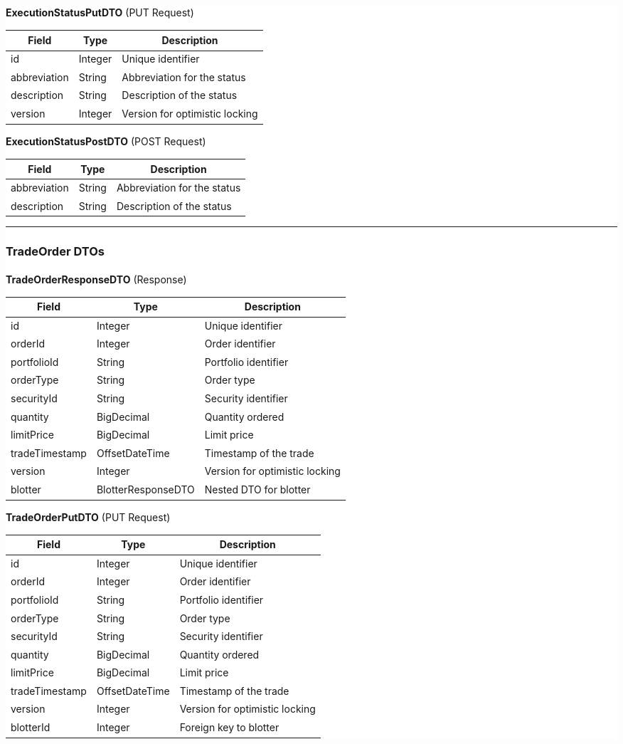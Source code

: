 **ExecutionStatusPutDTO** (PUT Request)

| Field         | Type    | Description                      |
|-------------- |---------|----------------------------------|
| id            | Integer | Unique identifier                |
| abbreviation  | String  | Abbreviation for the status      |
| description   | String  | Description of the status        |
| version       | Integer | Version for optimistic locking   |

**ExecutionStatusPostDTO** (POST Request)

| Field         | Type    | Description                      |
|-------------- |---------|----------------------------------|
| abbreviation  | String  | Abbreviation for the status      |
| description   | String  | Description of the status        |

---

### TradeOrder DTOs

**TradeOrderResponseDTO** (Response)

| Field           | Type                  | Description                                 |
|-----------------|----------------------|---------------------------------------------|
| id              | Integer               | Unique identifier                           |
| orderId         | Integer               | Order identifier                            |
| portfolioId     | String                | Portfolio identifier                        |
| orderType       | String                | Order type                                  |
| securityId      | String                | Security identifier                         |
| quantity        | BigDecimal            | Quantity ordered                            |
| limitPrice      | BigDecimal            | Limit price                                 |
| tradeTimestamp  | OffsetDateTime        | Timestamp of the trade                      |
| version         | Integer               | Version for optimistic locking              |
| blotter         | BlotterResponseDTO    | Nested DTO for blotter                      |

**TradeOrderPutDTO** (PUT Request)

| Field           | Type           | Description                                 |
|-----------------|----------------|---------------------------------------------|
| id              | Integer        | Unique identifier                           |
| orderId         | Integer        | Order identifier                            |
| portfolioId     | String         | Portfolio identifier                        |
| orderType       | String         | Order type                                  |
| securityId      | String         | Security identifier                         |
| quantity        | BigDecimal     | Quantity ordered                            |
| limitPrice      | BigDecimal     | Limit price                                 |
| tradeTimestamp  | OffsetDateTime | Timestamp of the trade                      |
| version         | Integer        | Version for optimistic locking              |
| blotterId       | Integer        | Foreign key to blotter                      |